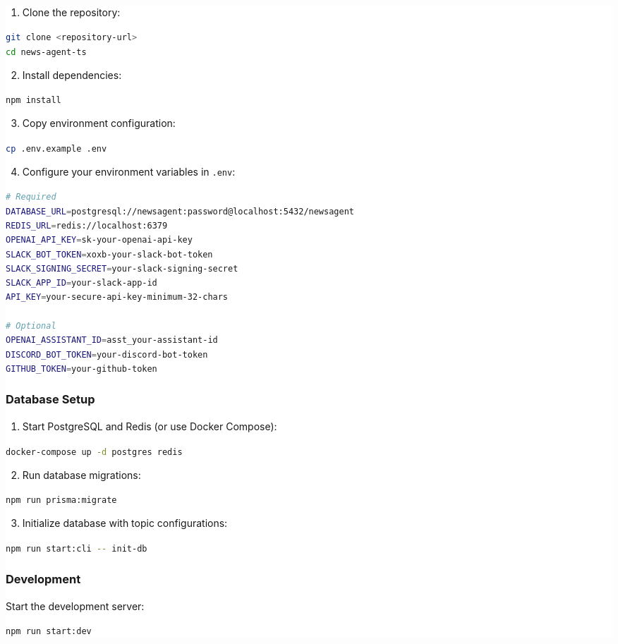 1. Clone the repository:
```bash
git clone <repository-url>
cd news-agent-ts
```

2. Install dependencies:
```bash
npm install
```

3. Copy environment configuration:
```bash
cp .env.example .env
```

4. Configure your environment variables in `.env`:
```bash
# Required
DATABASE_URL=postgresql://newsagent:password@localhost:5432/newsagent
REDIS_URL=redis://localhost:6379
OPENAI_API_KEY=sk-your-openai-api-key
SLACK_BOT_TOKEN=xoxb-your-slack-bot-token
SLACK_SIGNING_SECRET=your-slack-signing-secret
SLACK_APP_ID=your-slack-app-id
API_KEY=your-secure-api-key-minimum-32-chars

# Optional
OPENAI_ASSISTANT_ID=asst_your-assistant-id
DISCORD_BOT_TOKEN=your-discord-bot-token
GITHUB_TOKEN=your-github-token
```

### Database Setup

1. Start PostgreSQL and Redis (or use Docker Compose):
```bash
docker-compose up -d postgres redis
```

2. Run database migrations:
```bash
npm run prisma:migrate
```

3. Initialize database with topic configurations:
```bash
npm run start:cli -- init-db
```

### Development

Start the development server:
```bash
npm run start:dev
```
